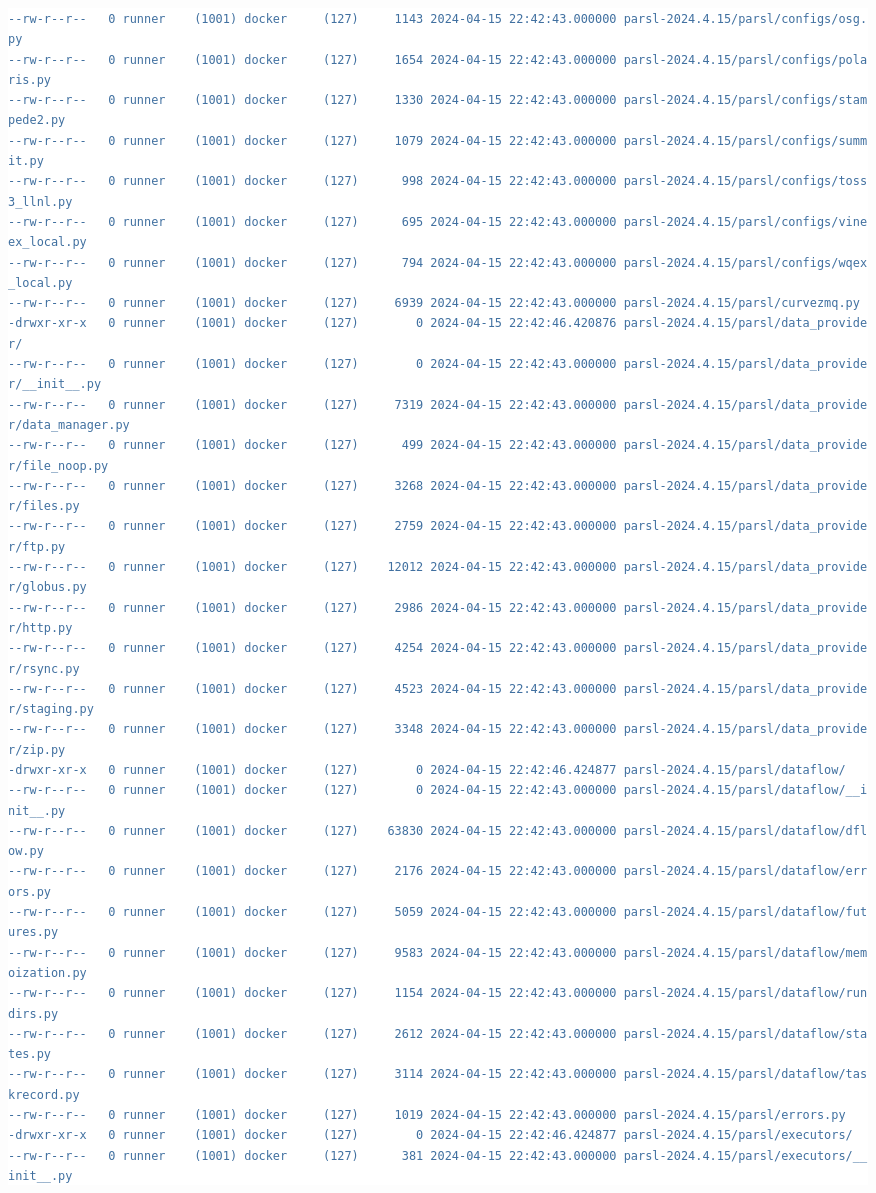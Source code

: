 ```diff
--rw-r--r--   0 runner    (1001) docker     (127)     1143 2024-04-15 22:42:43.000000 parsl-2024.4.15/parsl/configs/osg.py
--rw-r--r--   0 runner    (1001) docker     (127)     1654 2024-04-15 22:42:43.000000 parsl-2024.4.15/parsl/configs/polaris.py
--rw-r--r--   0 runner    (1001) docker     (127)     1330 2024-04-15 22:42:43.000000 parsl-2024.4.15/parsl/configs/stampede2.py
--rw-r--r--   0 runner    (1001) docker     (127)     1079 2024-04-15 22:42:43.000000 parsl-2024.4.15/parsl/configs/summit.py
--rw-r--r--   0 runner    (1001) docker     (127)      998 2024-04-15 22:42:43.000000 parsl-2024.4.15/parsl/configs/toss3_llnl.py
--rw-r--r--   0 runner    (1001) docker     (127)      695 2024-04-15 22:42:43.000000 parsl-2024.4.15/parsl/configs/vineex_local.py
--rw-r--r--   0 runner    (1001) docker     (127)      794 2024-04-15 22:42:43.000000 parsl-2024.4.15/parsl/configs/wqex_local.py
--rw-r--r--   0 runner    (1001) docker     (127)     6939 2024-04-15 22:42:43.000000 parsl-2024.4.15/parsl/curvezmq.py
-drwxr-xr-x   0 runner    (1001) docker     (127)        0 2024-04-15 22:42:46.420876 parsl-2024.4.15/parsl/data_provider/
--rw-r--r--   0 runner    (1001) docker     (127)        0 2024-04-15 22:42:43.000000 parsl-2024.4.15/parsl/data_provider/__init__.py
--rw-r--r--   0 runner    (1001) docker     (127)     7319 2024-04-15 22:42:43.000000 parsl-2024.4.15/parsl/data_provider/data_manager.py
--rw-r--r--   0 runner    (1001) docker     (127)      499 2024-04-15 22:42:43.000000 parsl-2024.4.15/parsl/data_provider/file_noop.py
--rw-r--r--   0 runner    (1001) docker     (127)     3268 2024-04-15 22:42:43.000000 parsl-2024.4.15/parsl/data_provider/files.py
--rw-r--r--   0 runner    (1001) docker     (127)     2759 2024-04-15 22:42:43.000000 parsl-2024.4.15/parsl/data_provider/ftp.py
--rw-r--r--   0 runner    (1001) docker     (127)    12012 2024-04-15 22:42:43.000000 parsl-2024.4.15/parsl/data_provider/globus.py
--rw-r--r--   0 runner    (1001) docker     (127)     2986 2024-04-15 22:42:43.000000 parsl-2024.4.15/parsl/data_provider/http.py
--rw-r--r--   0 runner    (1001) docker     (127)     4254 2024-04-15 22:42:43.000000 parsl-2024.4.15/parsl/data_provider/rsync.py
--rw-r--r--   0 runner    (1001) docker     (127)     4523 2024-04-15 22:42:43.000000 parsl-2024.4.15/parsl/data_provider/staging.py
--rw-r--r--   0 runner    (1001) docker     (127)     3348 2024-04-15 22:42:43.000000 parsl-2024.4.15/parsl/data_provider/zip.py
-drwxr-xr-x   0 runner    (1001) docker     (127)        0 2024-04-15 22:42:46.424877 parsl-2024.4.15/parsl/dataflow/
--rw-r--r--   0 runner    (1001) docker     (127)        0 2024-04-15 22:42:43.000000 parsl-2024.4.15/parsl/dataflow/__init__.py
--rw-r--r--   0 runner    (1001) docker     (127)    63830 2024-04-15 22:42:43.000000 parsl-2024.4.15/parsl/dataflow/dflow.py
--rw-r--r--   0 runner    (1001) docker     (127)     2176 2024-04-15 22:42:43.000000 parsl-2024.4.15/parsl/dataflow/errors.py
--rw-r--r--   0 runner    (1001) docker     (127)     5059 2024-04-15 22:42:43.000000 parsl-2024.4.15/parsl/dataflow/futures.py
--rw-r--r--   0 runner    (1001) docker     (127)     9583 2024-04-15 22:42:43.000000 parsl-2024.4.15/parsl/dataflow/memoization.py
--rw-r--r--   0 runner    (1001) docker     (127)     1154 2024-04-15 22:42:43.000000 parsl-2024.4.15/parsl/dataflow/rundirs.py
--rw-r--r--   0 runner    (1001) docker     (127)     2612 2024-04-15 22:42:43.000000 parsl-2024.4.15/parsl/dataflow/states.py
--rw-r--r--   0 runner    (1001) docker     (127)     3114 2024-04-15 22:42:43.000000 parsl-2024.4.15/parsl/dataflow/taskrecord.py
--rw-r--r--   0 runner    (1001) docker     (127)     1019 2024-04-15 22:42:43.000000 parsl-2024.4.15/parsl/errors.py
-drwxr-xr-x   0 runner    (1001) docker     (127)        0 2024-04-15 22:42:46.424877 parsl-2024.4.15/parsl/executors/
--rw-r--r--   0 runner    (1001) docker     (127)      381 2024-04-15 22:42:43.000000 parsl-2024.4.15/parsl/executors/__init__.py
```